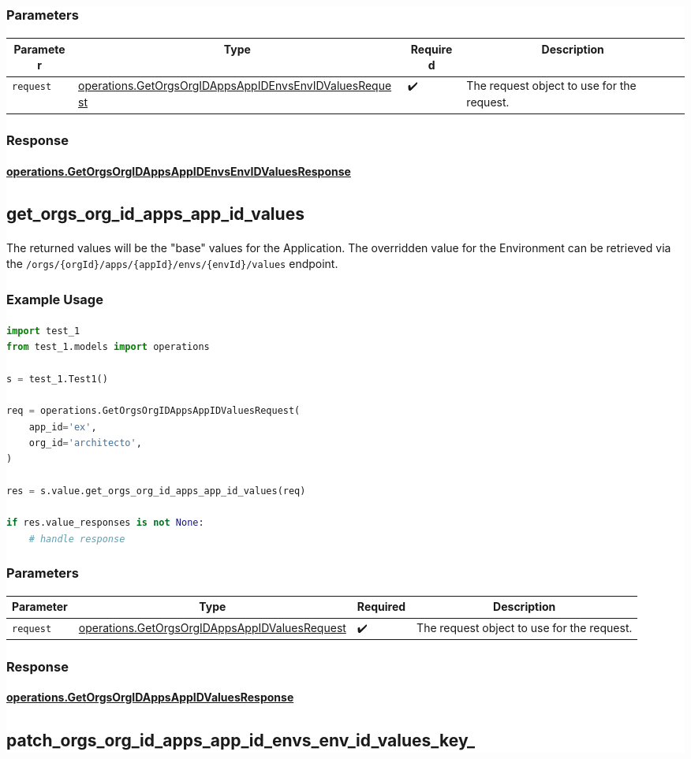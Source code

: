 ### Parameters

| Parameter                                                                                                                        | Type                                                                                                                             | Required                                                                                                                         | Description                                                                                                                      |
| -------------------------------------------------------------------------------------------------------------------------------- | -------------------------------------------------------------------------------------------------------------------------------- | -------------------------------------------------------------------------------------------------------------------------------- | -------------------------------------------------------------------------------------------------------------------------------- |
| `request`                                                                                                                        | [operations.GetOrgsOrgIDAppsAppIDEnvsEnvIDValuesRequest](../../models/operations/getorgsorgidappsappidenvsenvidvaluesrequest.md) | :heavy_check_mark:                                                                                                               | The request object to use for the request.                                                                                       |


### Response

**[operations.GetOrgsOrgIDAppsAppIDEnvsEnvIDValuesResponse](../../models/operations/getorgsorgidappsappidenvsenvidvaluesresponse.md)**


## get_orgs_org_id_apps_app_id_values

The returned values will be the "base" values for the Application. The overridden value for the Environment can be retrieved via the `/orgs/{orgId}/apps/{appId}/envs/{envId}/values` endpoint.

### Example Usage

```python
import test_1
from test_1.models import operations

s = test_1.Test1()

req = operations.GetOrgsOrgIDAppsAppIDValuesRequest(
    app_id='ex',
    org_id='architecto',
)

res = s.value.get_orgs_org_id_apps_app_id_values(req)

if res.value_responses is not None:
    # handle response
```

### Parameters

| Parameter                                                                                                      | Type                                                                                                           | Required                                                                                                       | Description                                                                                                    |
| -------------------------------------------------------------------------------------------------------------- | -------------------------------------------------------------------------------------------------------------- | -------------------------------------------------------------------------------------------------------------- | -------------------------------------------------------------------------------------------------------------- |
| `request`                                                                                                      | [operations.GetOrgsOrgIDAppsAppIDValuesRequest](../../models/operations/getorgsorgidappsappidvaluesrequest.md) | :heavy_check_mark:                                                                                             | The request object to use for the request.                                                                     |


### Response

**[operations.GetOrgsOrgIDAppsAppIDValuesResponse](../../models/operations/getorgsorgidappsappidvaluesresponse.md)**


## patch_orgs_org_id_apps_app_id_envs_env_id_values_key_
